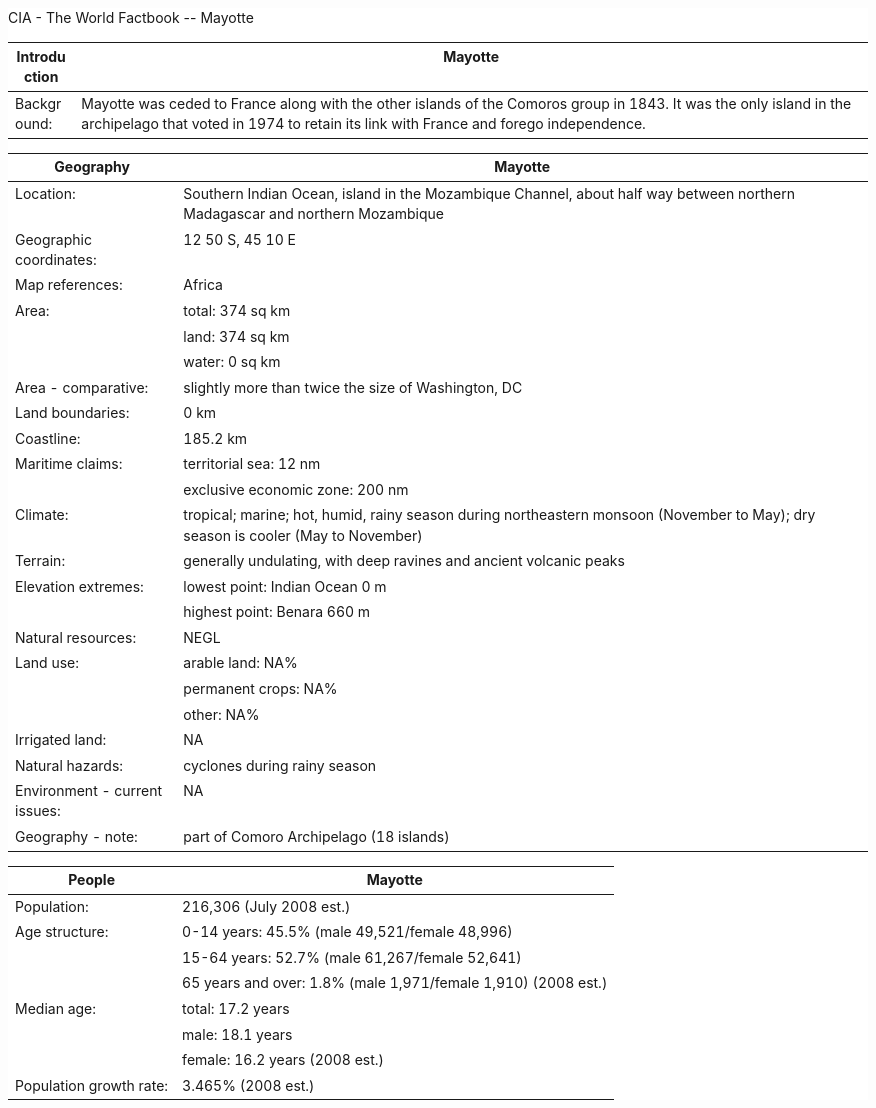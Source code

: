 CIA - The World Factbook -- Mayotte

| Introduction | Mayotte |
| --- | --- |
| Background: | Mayotte was ceded to France along with the other islands of the Comoros group in 1843. It was the only island in the archipelago that voted in 1974 to retain its link with France and forego independence. |

| Geography | Mayotte |
| --- | --- |
| Location: | Southern Indian Ocean, island in the Mozambique Channel, about half way between northern Madagascar and northern Mozambique |
| Geographic coordinates: | 12 50 S, 45 10 E |
| Map references: | Africa |
| Area: | total: 374 sq km |
| | land: 374 sq km |
| | water: 0 sq km |
| Area - comparative: | slightly more than twice the size of Washington, DC |
| Land boundaries: | 0 km |
| Coastline: | 185.2 km |
| Maritime claims: | territorial sea: 12 nm |
| | exclusive economic zone: 200 nm |
| Climate: | tropical; marine; hot, humid, rainy season during northeastern monsoon (November to May); dry season is cooler (May to November) |
| Terrain: | generally undulating, with deep ravines and ancient volcanic peaks |
| Elevation extremes: | lowest point: Indian Ocean 0 m |
| | highest point: Benara 660 m |
| Natural resources: | NEGL |
| Land use: | arable land: NA% |
| | permanent crops: NA% |
| | other: NA% |
| Irrigated land: | NA |
| Natural hazards: | cyclones during rainy season |
| Environment - current issues: | NA |
| Geography - note: | part of Comoro Archipelago (18 islands) |

| People | Mayotte |
| --- | --- |
| Population: | 216,306 (July 2008 est.) |
| Age structure: | 0-14 years: 45.5% (male 49,521/female 48,996) |
| | 15-64 years: 52.7% (male 61,267/female 52,641) |
| | 65 years and over: 1.8% (male 1,971/female 1,910) (2008 est.) |
| Median age: | total: 17.2 years |
| | male: 18.1 years |
| | female: 16.2 years (2008 est.) |
| Population growth rate: | 3.465% (2008 est.) |